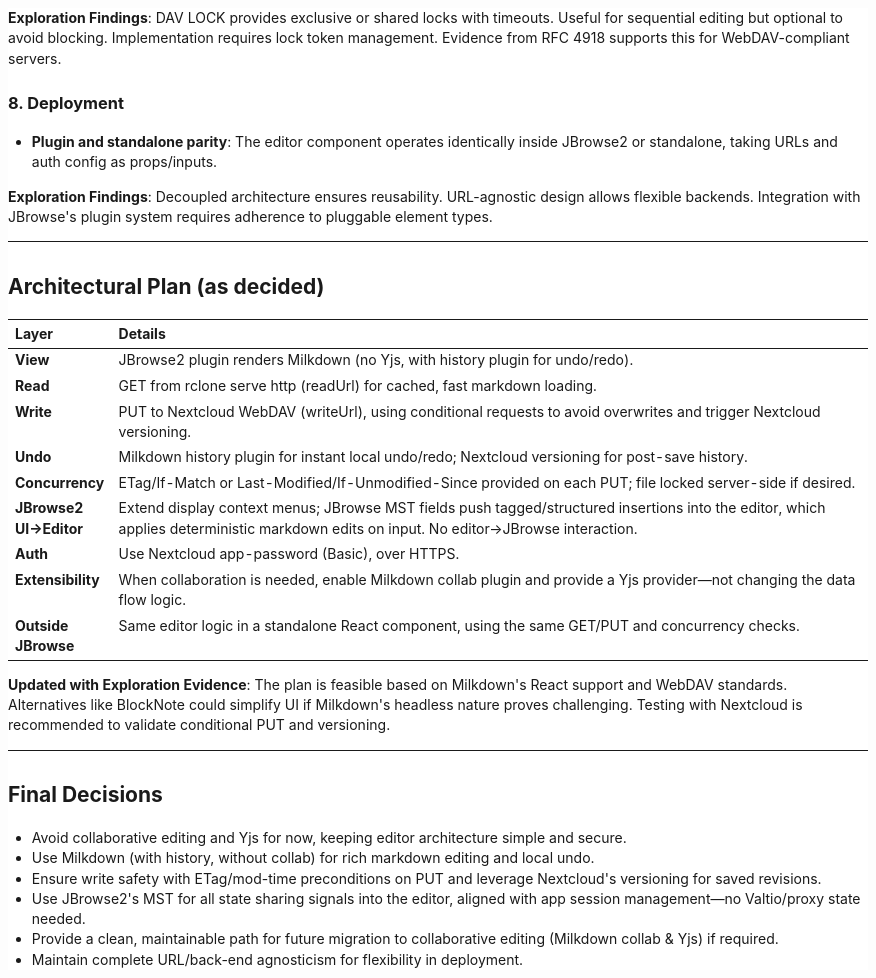 **Exploration Findings**: DAV LOCK provides exclusive or shared locks with timeouts. Useful for sequential editing but optional to avoid blocking. Implementation requires lock token management. Evidence from RFC 4918 supports this for WebDAV-compliant servers.

### 8. **Deployment**

- **Plugin and standalone parity**: The editor component operates identically inside JBrowse2 or standalone, taking URLs and auth config as props/inputs.

**Exploration Findings**: Decoupled architecture ensures reusability. URL-agnostic design allows flexible backends. Integration with JBrowse's plugin system requires adherence to pluggable element types.

***

## Architectural Plan (as decided)

| Layer | Details |
| :-- | :-- |
| **View** | JBrowse2 plugin renders Milkdown (no Yjs, with history plugin for undo/redo). |
| **Read** | GET from rclone serve http (readUrl) for cached, fast markdown loading. |
| **Write** | PUT to Nextcloud WebDAV (writeUrl), using conditional requests to avoid overwrites and trigger Nextcloud versioning. |
| **Undo** | Milkdown history plugin for instant local undo/redo; Nextcloud versioning for post-save history. |
| **Concurrency** | ETag/If-Match or Last-Modified/If-Unmodified-Since provided on each PUT; file locked server-side if desired. |
| **JBrowse2 UI→Editor** | Extend display context menus; JBrowse MST fields push tagged/structured insertions into the editor, which applies deterministic markdown edits on input. No editor→JBrowse interaction. |
| **Auth** | Use Nextcloud app-password (Basic), over HTTPS. |
| **Extensibility** | When collaboration is needed, enable Milkdown collab plugin and provide a Yjs provider—not changing the data flow logic. |
| **Outside JBrowse** | Same editor logic in a standalone React component, using the same GET/PUT and concurrency checks. |

**Updated with Exploration Evidence**: The plan is feasible based on Milkdown's React support and WebDAV standards. Alternatives like BlockNote could simplify UI if Milkdown's headless nature proves challenging. Testing with Nextcloud is recommended to validate conditional PUT and versioning.

***

## Final Decisions

- Avoid collaborative editing and Yjs for now, keeping editor architecture simple and secure.
- Use Milkdown (with history, without collab) for rich markdown editing and local undo.
- Ensure write safety with ETag/mod-time preconditions on PUT and leverage Nextcloud's versioning for saved revisions.
- Use JBrowse2's MST for all state sharing signals into the editor, aligned with app session management—no Valtio/proxy state needed.
- Provide a clean, maintainable path for future migration to collaborative editing (Milkdown collab & Yjs) if required.
- Maintain complete URL/back-end agnosticism for flexibility in deployment.
